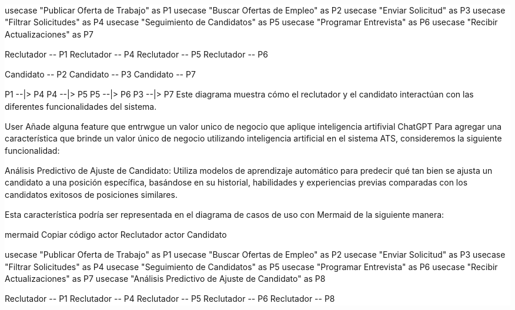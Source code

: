 usecase "Publicar Oferta de Trabajo" as P1
usecase "Buscar Ofertas de Empleo" as P2
usecase "Enviar Solicitud" as P3
usecase "Filtrar Solicitudes" as P4
usecase "Seguimiento de Candidatos" as P5
usecase "Programar Entrevista" as P6
usecase "Recibir Actualizaciones" as P7

Reclutador -- P1
Reclutador -- P4
Reclutador -- P5
Reclutador -- P6

Candidato -- P2
Candidato -- P3
Candidato -- P7

P1 --|> P4
P4 --|> P5
P5 --|> P6
P3 --|> P7
Este diagrama muestra cómo el reclutador y el candidato interactúan con las diferentes funcionalidades del sistema.

User
Añade alguna feature que entrwgue un valor unico de negocio que aplique inteligencia artifivial
ChatGPT
Para agregar una característica que brinde un valor único de negocio utilizando inteligencia artificial en el sistema ATS, consideremos la siguiente funcionalidad:

Análisis Predictivo de Ajuste de Candidato: Utiliza modelos de aprendizaje automático para predecir qué tan bien se ajusta un candidato a una posición específica, basándose en su historial, habilidades y experiencias previas comparadas con los candidatos exitosos de posiciones similares.

Esta característica podría ser representada en el diagrama de casos de uso con Mermaid de la siguiente manera:

mermaid
Copiar código
actor Reclutador
actor Candidato

usecase "Publicar Oferta de Trabajo" as P1
usecase "Buscar Ofertas de Empleo" as P2
usecase "Enviar Solicitud" as P3
usecase "Filtrar Solicitudes" as P4
usecase "Seguimiento de Candidatos" as P5
usecase "Programar Entrevista" as P6
usecase "Recibir Actualizaciones" as P7
usecase "Análisis Predictivo de Ajuste de Candidato" as P8

Reclutador -- P1
Reclutador -- P4
Reclutador -- P5
Reclutador -- P6
Reclutador -- P8
